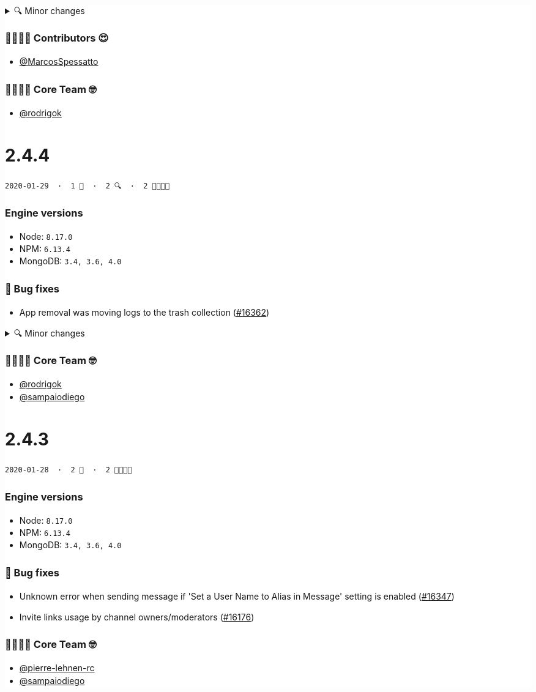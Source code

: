 <details><summary>🔍 Minor changes</summary></details>

### 👩‍💻👨‍💻 Contributors 😍

- [@MarcosSpessatto](https://github.com/MarcosSpessatto)

### 👩‍💻👨‍💻 Core Team 🤓

- [@rodrigok](https://github.com/rodrigok)

# 2.4.4
`2020-01-29  ·  1 🐛  ·  2 🔍  ·  2 👩‍💻👨‍💻`

### Engine versions
- Node: `8.17.0`
- NPM: `6.13.4`
- MongoDB: `3.4, 3.6, 4.0`

### 🐛 Bug fixes


- App removal was moving logs to the trash collection ([#16362](https://github.com/RocketChat/Rocket.Chat/pull/16362))

<details><summary>🔍 Minor changes</summary></details>

### 👩‍💻👨‍💻 Core Team 🤓

- [@rodrigok](https://github.com/rodrigok)
- [@sampaiodiego](https://github.com/sampaiodiego)

# 2.4.3
`2020-01-28  ·  2 🐛  ·  2 👩‍💻👨‍💻`

### Engine versions
- Node: `8.17.0`
- NPM: `6.13.4`
- MongoDB: `3.4, 3.6, 4.0`

### 🐛 Bug fixes


- Unknown error when sending message if 'Set a User Name to Alias in Message' setting is enabled ([#16347](https://github.com/RocketChat/Rocket.Chat/pull/16347))

- Invite links usage by channel owners/moderators ([#16176](https://github.com/RocketChat/Rocket.Chat/pull/16176))

### 👩‍💻👨‍💻 Core Team 🤓

- [@pierre-lehnen-rc](https://github.com/pierre-lehnen-rc)
- [@sampaiodiego](https://github.com/sampaiodiego)
